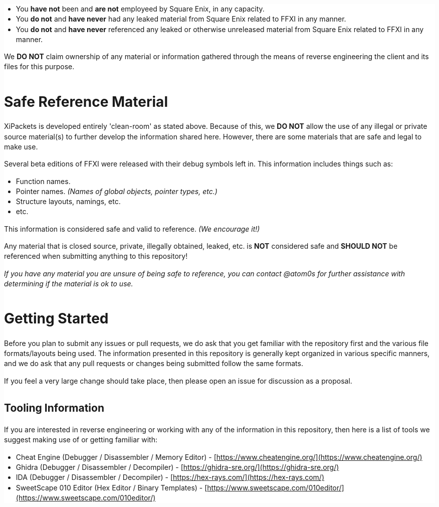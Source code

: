   * You **have not** been and **are not** employeed by Square Enix, in any capacity.
  * You **do not** and **have never** had any leaked material from Square Enix related to FFXI in any manner.
  * You **do not** and **have never** referenced any leaked or otherwise unreleased material from Square Enix related to FFXI in any manner.

We **DO NOT** claim ownership of any material or information gathered through the means of reverse engineering the client and its files for this purpose.

# Safe Reference Material

XiPackets is developed entirely 'clean-room' as stated above. Because of this, we **DO NOT** allow the use of any illegal or private source material(s) to further develop the information shared here. However, there are some materials that are safe and legal to make use.

Several beta editions of FFXI were released with their debug symbols left in. This information includes things such as:

  * Function names.
  * Pointer names. _(Names of global objects, pointer types, etc.)_
  * Structure layouts, namings, etc.
  * etc.

This information is considered safe and valid to reference. _(We encourage it!)_

Any material that is closed source, private, illegally obtained, leaked, etc. is **NOT** considered safe and **SHOULD NOT** be referenced when submitting anything to this repository!

_If you have any material you are unsure of being safe to reference, you can contact @atom0s for further assistance with determining if the material is ok to use._

# Getting Started

Before you plan to submit any issues or pull requests, we do ask that you get familiar with the repository first and the various file formats/layouts being used. The information presented in this repository is generally kept organized in various specific manners, and we do ask that any pull requests or changes being submitted follow the same formats.

If you feel a very large change should take place, then please open an issue for discussion as a proposal. 

## Tooling Information

If you are interested in reverse engineering or working with any of the information in this repository, then here is a list of tools we suggest making use of or getting familiar with:

  * Cheat Engine (Debugger / Disassembler / Memory Editor) - [https://www.cheatengine.org/](https://www.cheatengine.org/)
  * Ghidra (Debugger / Disassembler / Decompiler) - [https://ghidra-sre.org/](https://ghidra-sre.org/)
  * IDA (Debugger / Disassembler / Decompiler) - [https://hex-rays.com/](https://hex-rays.com/)
  * SweetScape 010 Editor (Hex Editor / Binary Templates) - [https://www.sweetscape.com/010editor/](https://www.sweetscape.com/010editor/)
